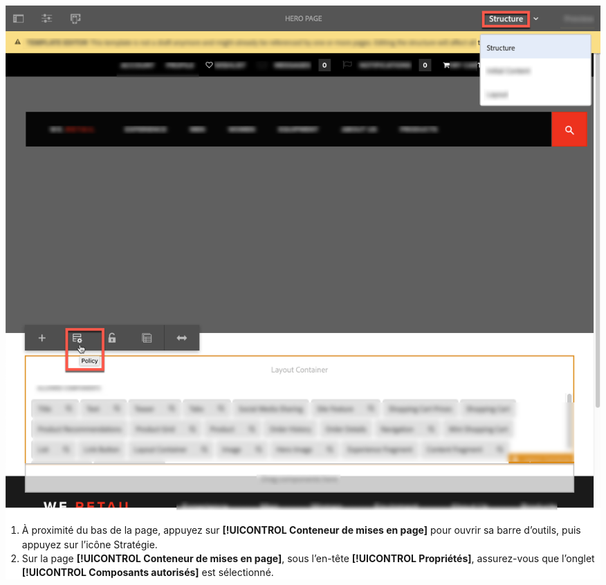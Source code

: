    ![Stratégie](/help/assets/assets-dm/structure-mode.png)

1. À proximité du bas de la page, appuyez sur **[!UICONTROL Conteneur de mises en page]** pour ouvrir sa barre d’outils, puis appuyez sur l’icône Stratégie.
1. Sur la page **[!UICONTROL Conteneur de mises en page]**, sous l’en-tête **[!UICONTROL Propriétés]**, assurez-vous que l’onglet **[!UICONTROL Composants autorisés]** est sélectionné.
